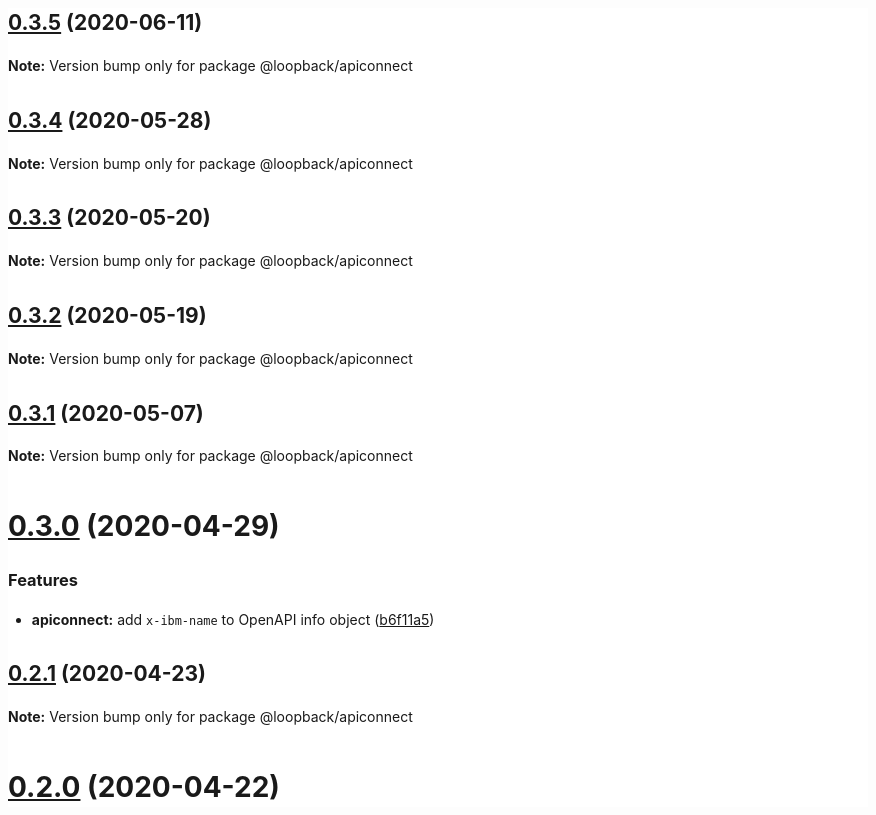 ## [0.3.5](https://github.com/loopbackio/loopback-next/compare/@loopback/apiconnect@0.3.4...@loopback/apiconnect@0.3.5) (2020-06-11)

**Note:** Version bump only for package @loopback/apiconnect

## [0.3.4](https://github.com/loopbackio/loopback-next/compare/@loopback/apiconnect@0.3.3...@loopback/apiconnect@0.3.4) (2020-05-28)

**Note:** Version bump only for package @loopback/apiconnect

## [0.3.3](https://github.com/loopbackio/loopback-next/compare/@loopback/apiconnect@0.3.2...@loopback/apiconnect@0.3.3) (2020-05-20)

**Note:** Version bump only for package @loopback/apiconnect

## [0.3.2](https://github.com/loopbackio/loopback-next/compare/@loopback/apiconnect@0.3.1...@loopback/apiconnect@0.3.2) (2020-05-19)

**Note:** Version bump only for package @loopback/apiconnect

## [0.3.1](https://github.com/loopbackio/loopback-next/compare/@loopback/apiconnect@0.3.0...@loopback/apiconnect@0.3.1) (2020-05-07)

**Note:** Version bump only for package @loopback/apiconnect

# [0.3.0](https://github.com/loopbackio/loopback-next/compare/@loopback/apiconnect@0.2.1...@loopback/apiconnect@0.3.0) (2020-04-29)

### Features

- **apiconnect:** add `x-ibm-name` to OpenAPI info object
  ([b6f11a5](https://github.com/loopbackio/loopback-next/commit/b6f11a577084de9456c6bac879273f1b42ef81c6))

## [0.2.1](https://github.com/loopbackio/loopback-next/compare/@loopback/apiconnect@0.2.0...@loopback/apiconnect@0.2.1) (2020-04-23)

**Note:** Version bump only for package @loopback/apiconnect

# [0.2.0](https://github.com/loopbackio/loopback-next/compare/@loopback/apiconnect@0.1.3...@loopback/apiconnect@0.2.0) (2020-04-22)
